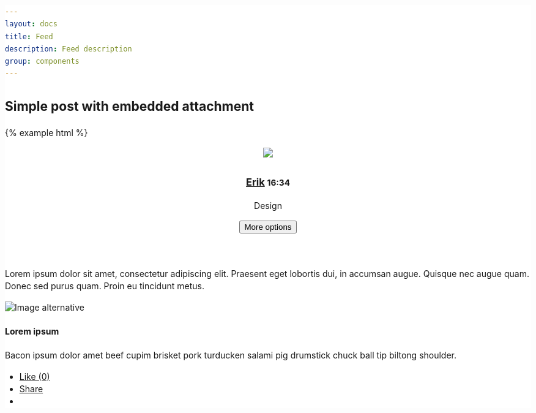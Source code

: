 ```yaml
---
layout: docs
title: Feed
description: Feed description
group: components
---
```

## Simple post with embedded attachment ##
{% example html %}
<article class="{{ site.css_prefix }}-post">
   <header class="{{ site.css_prefix }}-post__header {{ site.css_prefix }}-media">
      <div class="{{ site.css_prefix }}-media__figure">
         <a href="#">
            <img class="{{ site.css_prefix }}-image {{ site.css_prefix }}-image--small" src="https://placehold.it/250x250">
         </a>
      </div>
      <div class="{{ site.css_prefix }}-media__body">
         <h3 class="{{ site.css_prefix }}-text">
            <a href="#">Erik</a>
            <small class="{{ site.css_prefix }}-text--muted">16:34</small>
         </h3>
         <p class="{{ site.css_prefix }}-text {{ site.css_prefix }}-text--muted">Design</p>
      </div>
      <div class="{{ site.css_prefix }}-media__actions">
         <button type="button" class="{{ site.css_prefix }}-button {{ site.css_prefix }}-button--dropdown {{ site.css_prefix }}-dropdown__toggle" aria-haspopup="true" title="More options">
            <i class="{{ site.css_prefix }}-icon--dropdown-menu" aria-hidden="true"></i>
            <span class="{{ site.css_prefix }}-assistive-text">More options</span>
         </button>
      </div>
   </header>
   <div class="{{ site.css_prefix }}-post__entry">
      <p class="{{ site.css_prefix }}-text">
         Lorem ipsum dolor sit amet, consectetur adipiscing elit. Praesent eget lobortis dui, in accumsan augue. Quisque nec augue quam. Donec sed purus quam. Proin eu tincidunt metus.
      </p>
   </div>
   <div class="{{ site.css_prefix }}-post__attachment">
      <div class="{{ site.css_prefix }}-embedded">
         <img class="{{ site.css_prefix }}-embedded__img" alt="Image alternative" src="https://placehold.it/730x100.png?text=embedded%20image">
         <div class="{{ site.css_prefix }}-embedded__block">
            <h4 class="{{ site.css_prefix }}-text">Lorem ipsum</h4>
            <p class="{{ site.css_prefix }}-text {{ site.css_prefix }}-text--muted {{ site.css_prefix }}-embedded__text">Bacon ipsum dolor amet beef cupim brisket pork turducken salami pig drumstick chuck ball tip biltong shoulder.</p>
         </div>
      </div>
   </div>
   <footer class="{{ site.css_prefix }}-post__footer">
      <ul class="{{ site.css_prefix }}-list {{ site.css_prefix }}-list--horizontal {{ site.css_prefix }}-list-dividers--left">
         <li class="{{ site.css_prefix }}-list__item">
            <a class="{{ site.css_prefix }}-text {{ site.css_prefix }}-text--small {{ site.css_prefix }}-text--muted" role="button" href="#">Like (0)</a>
         </li>
         <li class="{{ site.css_prefix }}-list__item">
            <a class="{{ site.css_prefix }}-text {{ site.css_prefix }}-text--small {{ site.css_prefix }}-text--muted" role="button" href="#">Share</a>
         </li>
         <li class="{{ site.css_prefix }}-list__item">
